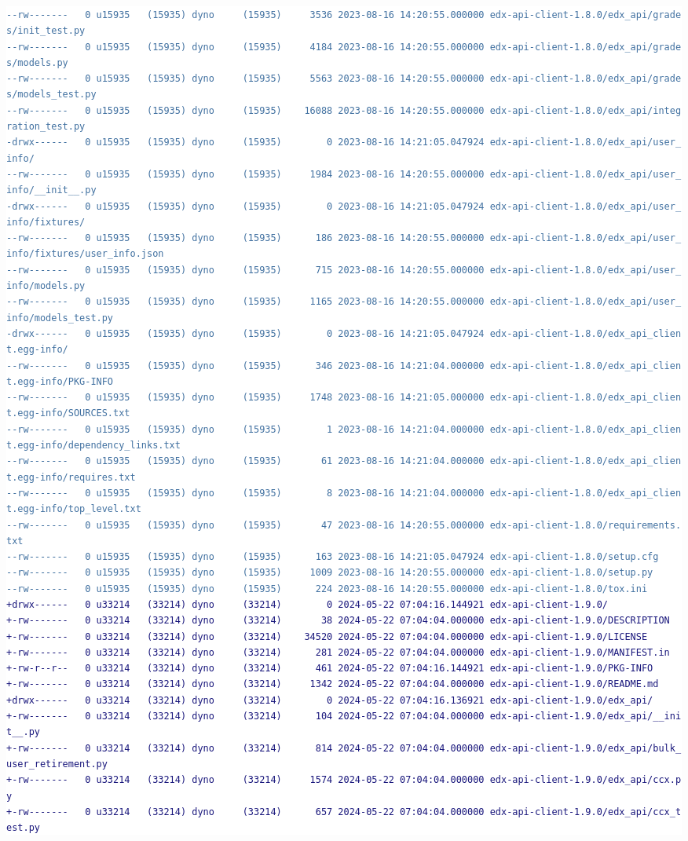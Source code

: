 ```diff
--rw-------   0 u15935   (15935) dyno     (15935)     3536 2023-08-16 14:20:55.000000 edx-api-client-1.8.0/edx_api/grades/init_test.py
--rw-------   0 u15935   (15935) dyno     (15935)     4184 2023-08-16 14:20:55.000000 edx-api-client-1.8.0/edx_api/grades/models.py
--rw-------   0 u15935   (15935) dyno     (15935)     5563 2023-08-16 14:20:55.000000 edx-api-client-1.8.0/edx_api/grades/models_test.py
--rw-------   0 u15935   (15935) dyno     (15935)    16088 2023-08-16 14:20:55.000000 edx-api-client-1.8.0/edx_api/integration_test.py
-drwx------   0 u15935   (15935) dyno     (15935)        0 2023-08-16 14:21:05.047924 edx-api-client-1.8.0/edx_api/user_info/
--rw-------   0 u15935   (15935) dyno     (15935)     1984 2023-08-16 14:20:55.000000 edx-api-client-1.8.0/edx_api/user_info/__init__.py
-drwx------   0 u15935   (15935) dyno     (15935)        0 2023-08-16 14:21:05.047924 edx-api-client-1.8.0/edx_api/user_info/fixtures/
--rw-------   0 u15935   (15935) dyno     (15935)      186 2023-08-16 14:20:55.000000 edx-api-client-1.8.0/edx_api/user_info/fixtures/user_info.json
--rw-------   0 u15935   (15935) dyno     (15935)      715 2023-08-16 14:20:55.000000 edx-api-client-1.8.0/edx_api/user_info/models.py
--rw-------   0 u15935   (15935) dyno     (15935)     1165 2023-08-16 14:20:55.000000 edx-api-client-1.8.0/edx_api/user_info/models_test.py
-drwx------   0 u15935   (15935) dyno     (15935)        0 2023-08-16 14:21:05.047924 edx-api-client-1.8.0/edx_api_client.egg-info/
--rw-------   0 u15935   (15935) dyno     (15935)      346 2023-08-16 14:21:04.000000 edx-api-client-1.8.0/edx_api_client.egg-info/PKG-INFO
--rw-------   0 u15935   (15935) dyno     (15935)     1748 2023-08-16 14:21:05.000000 edx-api-client-1.8.0/edx_api_client.egg-info/SOURCES.txt
--rw-------   0 u15935   (15935) dyno     (15935)        1 2023-08-16 14:21:04.000000 edx-api-client-1.8.0/edx_api_client.egg-info/dependency_links.txt
--rw-------   0 u15935   (15935) dyno     (15935)       61 2023-08-16 14:21:04.000000 edx-api-client-1.8.0/edx_api_client.egg-info/requires.txt
--rw-------   0 u15935   (15935) dyno     (15935)        8 2023-08-16 14:21:04.000000 edx-api-client-1.8.0/edx_api_client.egg-info/top_level.txt
--rw-------   0 u15935   (15935) dyno     (15935)       47 2023-08-16 14:20:55.000000 edx-api-client-1.8.0/requirements.txt
--rw-------   0 u15935   (15935) dyno     (15935)      163 2023-08-16 14:21:05.047924 edx-api-client-1.8.0/setup.cfg
--rw-------   0 u15935   (15935) dyno     (15935)     1009 2023-08-16 14:20:55.000000 edx-api-client-1.8.0/setup.py
--rw-------   0 u15935   (15935) dyno     (15935)      224 2023-08-16 14:20:55.000000 edx-api-client-1.8.0/tox.ini
+drwx------   0 u33214   (33214) dyno     (33214)        0 2024-05-22 07:04:16.144921 edx-api-client-1.9.0/
+-rw-------   0 u33214   (33214) dyno     (33214)       38 2024-05-22 07:04:04.000000 edx-api-client-1.9.0/DESCRIPTION
+-rw-------   0 u33214   (33214) dyno     (33214)    34520 2024-05-22 07:04:04.000000 edx-api-client-1.9.0/LICENSE
+-rw-------   0 u33214   (33214) dyno     (33214)      281 2024-05-22 07:04:04.000000 edx-api-client-1.9.0/MANIFEST.in
+-rw-r--r--   0 u33214   (33214) dyno     (33214)      461 2024-05-22 07:04:16.144921 edx-api-client-1.9.0/PKG-INFO
+-rw-------   0 u33214   (33214) dyno     (33214)     1342 2024-05-22 07:04:04.000000 edx-api-client-1.9.0/README.md
+drwx------   0 u33214   (33214) dyno     (33214)        0 2024-05-22 07:04:16.136921 edx-api-client-1.9.0/edx_api/
+-rw-------   0 u33214   (33214) dyno     (33214)      104 2024-05-22 07:04:04.000000 edx-api-client-1.9.0/edx_api/__init__.py
+-rw-------   0 u33214   (33214) dyno     (33214)      814 2024-05-22 07:04:04.000000 edx-api-client-1.9.0/edx_api/bulk_user_retirement.py
+-rw-------   0 u33214   (33214) dyno     (33214)     1574 2024-05-22 07:04:04.000000 edx-api-client-1.9.0/edx_api/ccx.py
+-rw-------   0 u33214   (33214) dyno     (33214)      657 2024-05-22 07:04:04.000000 edx-api-client-1.9.0/edx_api/ccx_test.py
```